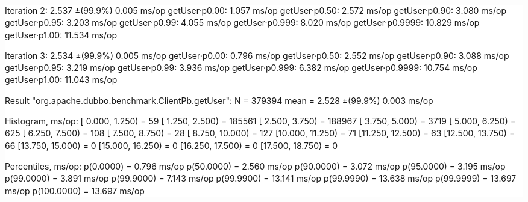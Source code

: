 Iteration   2: 2.537 ±(99.9%) 0.005 ms/op
                 getUser·p0.00:   1.057 ms/op
                 getUser·p0.50:   2.572 ms/op
                 getUser·p0.90:   3.080 ms/op
                 getUser·p0.95:   3.203 ms/op
                 getUser·p0.99:   4.055 ms/op
                 getUser·p0.999:  8.020 ms/op
                 getUser·p0.9999: 10.829 ms/op
                 getUser·p1.00:   11.534 ms/op

Iteration   3: 2.534 ±(99.9%) 0.005 ms/op
                 getUser·p0.00:   0.796 ms/op
                 getUser·p0.50:   2.552 ms/op
                 getUser·p0.90:   3.088 ms/op
                 getUser·p0.95:   3.219 ms/op
                 getUser·p0.99:   3.936 ms/op
                 getUser·p0.999:  6.382 ms/op
                 getUser·p0.9999: 10.754 ms/op
                 getUser·p1.00:   11.043 ms/op



Result "org.apache.dubbo.benchmark.ClientPb.getUser":
  N = 379394
  mean =      2.528 ±(99.9%) 0.003 ms/op

  Histogram, ms/op:
    [ 0.000,  1.250) = 59 
    [ 1.250,  2.500) = 185561 
    [ 2.500,  3.750) = 188967 
    [ 3.750,  5.000) = 3719 
    [ 5.000,  6.250) = 625 
    [ 6.250,  7.500) = 108 
    [ 7.500,  8.750) = 28 
    [ 8.750, 10.000) = 127 
    [10.000, 11.250) = 71 
    [11.250, 12.500) = 63 
    [12.500, 13.750) = 66 
    [13.750, 15.000) = 0 
    [15.000, 16.250) = 0 
    [16.250, 17.500) = 0 
    [17.500, 18.750) = 0 

  Percentiles, ms/op:
      p(0.0000) =      0.796 ms/op
     p(50.0000) =      2.560 ms/op
     p(90.0000) =      3.072 ms/op
     p(95.0000) =      3.195 ms/op
     p(99.0000) =      3.891 ms/op
     p(99.9000) =      7.143 ms/op
     p(99.9900) =     13.141 ms/op
     p(99.9990) =     13.638 ms/op
     p(99.9999) =     13.697 ms/op
    p(100.0000) =     13.697 ms/op
